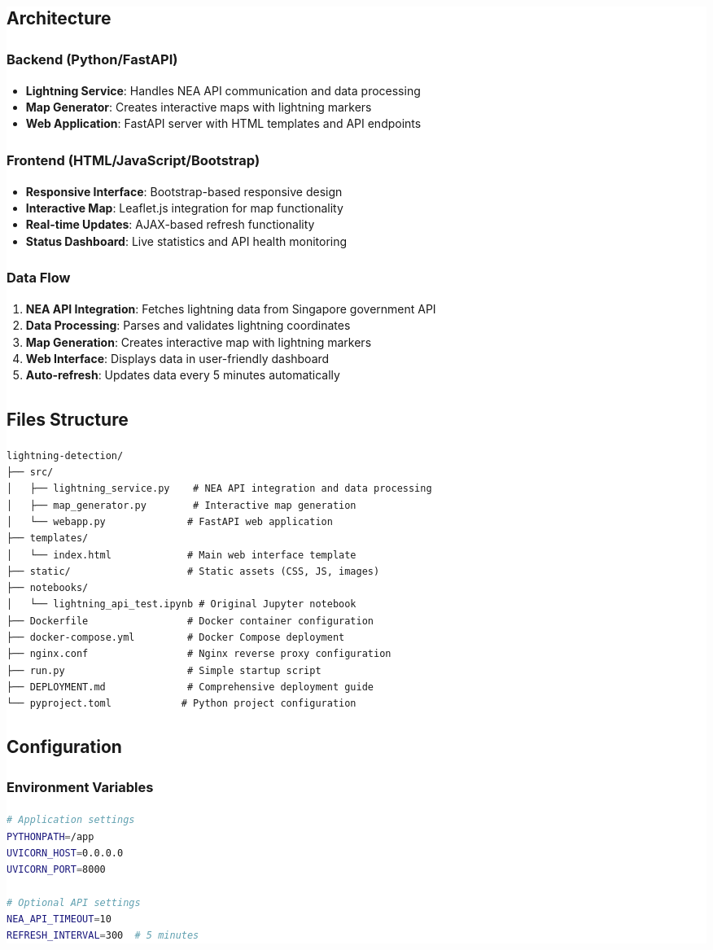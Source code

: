 ## Architecture

### Backend (Python/FastAPI)
- **Lightning Service**: Handles NEA API communication and data processing
- **Map Generator**: Creates interactive maps with lightning markers  
- **Web Application**: FastAPI server with HTML templates and API endpoints

### Frontend (HTML/JavaScript/Bootstrap)
- **Responsive Interface**: Bootstrap-based responsive design
- **Interactive Map**: Leaflet.js integration for map functionality
- **Real-time Updates**: AJAX-based refresh functionality
- **Status Dashboard**: Live statistics and API health monitoring

### Data Flow
1. **NEA API Integration**: Fetches lightning data from Singapore government API
2. **Data Processing**: Parses and validates lightning coordinates
3. **Map Generation**: Creates interactive map with lightning markers
4. **Web Interface**: Displays data in user-friendly dashboard
5. **Auto-refresh**: Updates data every 5 minutes automatically

## Files Structure

```
lightning-detection/
├── src/
│   ├── lightning_service.py    # NEA API integration and data processing
│   ├── map_generator.py        # Interactive map generation
│   └── webapp.py              # FastAPI web application
├── templates/
│   └── index.html             # Main web interface template
├── static/                    # Static assets (CSS, JS, images)
├── notebooks/
│   └── lightning_api_test.ipynb # Original Jupyter notebook
├── Dockerfile                 # Docker container configuration
├── docker-compose.yml         # Docker Compose deployment
├── nginx.conf                 # Nginx reverse proxy configuration
├── run.py                     # Simple startup script
├── DEPLOYMENT.md              # Comprehensive deployment guide
└── pyproject.toml            # Python project configuration
```

## Configuration

### Environment Variables

```bash
# Application settings
PYTHONPATH=/app
UVICORN_HOST=0.0.0.0
UVICORN_PORT=8000

# Optional API settings
NEA_API_TIMEOUT=10
REFRESH_INTERVAL=300  # 5 minutes
```
